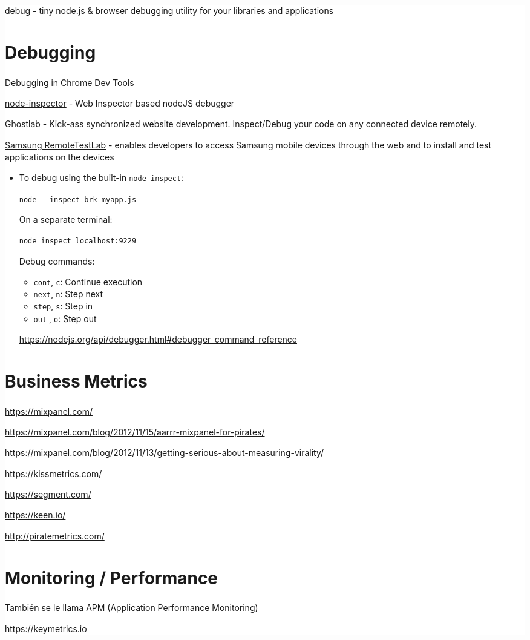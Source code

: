[debug](https://github.com/visionmedia/debug) - tiny node.js & browser debugging utility for your libraries and applications

# Debugging

[Debugging in Chrome Dev Tools](https://medium.com/@paul_irish/debugging-node-js-nightlies-with-chrome-devtools-7c4a1b95ae27)

[node-inspector](https://github.com/dannycoates/node-inspector) - Web Inspector based nodeJS debugger

[Ghostlab](http://vanamco.com/ghostlab/) - Kick-ass synchronized website development. Inspect/Debug your code on any connected device remotely.

[Samsung RemoteTestLab](http://developer.samsung.com/remotetestlab) - enables developers to access Samsung mobile devices through the web and to install and test applications on the devices

- To debug using the built-in `node inspect`:
  ```
  node --inspect-brk myapp.js
  ```

  On a separate terminal:
  ```
  node inspect localhost:9229
  ```

  Debug commands:
  - `cont`, `c`: Continue execution
  - `next`, `n`: Step next
  - `step`, `s`: Step in
  - `out` , `o`: Step out

  https://nodejs.org/api/debugger.html#debugger_command_reference

# Business Metrics

https://mixpanel.com/

https://mixpanel.com/blog/2012/11/15/aarrr-mixpanel-for-pirates/

https://mixpanel.com/blog/2012/11/13/getting-serious-about-measuring-virality/

https://kissmetrics.com/

https://segment.com/

https://keen.io/

http://piratemetrics.com/

# Monitoring / Performance
También se le llama APM (Application Performance Monitoring)

https://keymetrics.io
